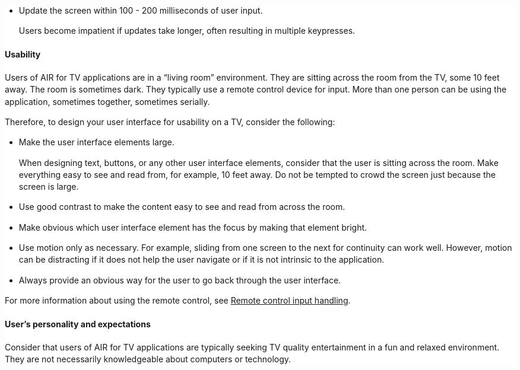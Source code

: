   </div>

- Update the screen within 100 - 200 milliseconds of user input.

  Users become impatient if updates take longer, often resulting in multiple
  keypresses.

</div>

</div>

<div>

#### Usability

Users of AIR for TV applications are in a “living room” environment. They are
sitting across the room from the TV, some 10 feet away. The room is sometimes
dark. They typically use a remote control device for input. More than one person
can be using the application, sometimes together, sometimes serially.

Therefore, to design your user interface for usability on a TV, consider the
following:

<div>

- Make the user interface elements large.

  When designing text, buttons, or any other user interface elements, consider
  that the user is sitting across the room. Make everything easy to see and read
  from, for example, 10 feet away. Do not be tempted to crowd the screen just
  because the screen is large.

- Use good contrast to make the content easy to see and read from across the
  room.

- Make obvious which user interface element has the focus by making that element
  bright.

- Use motion only as necessary. For example, sliding from one screen to the next
  for continuity can work well. However, motion can be distracting if it does
  not help the user navigate or if it is not intrinsic to the application.

- Always provide an obvious way for the user to go back through the user
  interface.

</div>

For more information about using the remote control, see
[Remote control input handling](WS62b4b4caef5f7931-1f86f0fb1328dba45c2-7ff1.html).

</div>

<div>

#### User’s personality and expectations

Consider that users of AIR for TV applications are typically seeking TV quality
entertainment in a fun and relaxed environment. They are not necessarily
knowledgeable about computers or technology.
